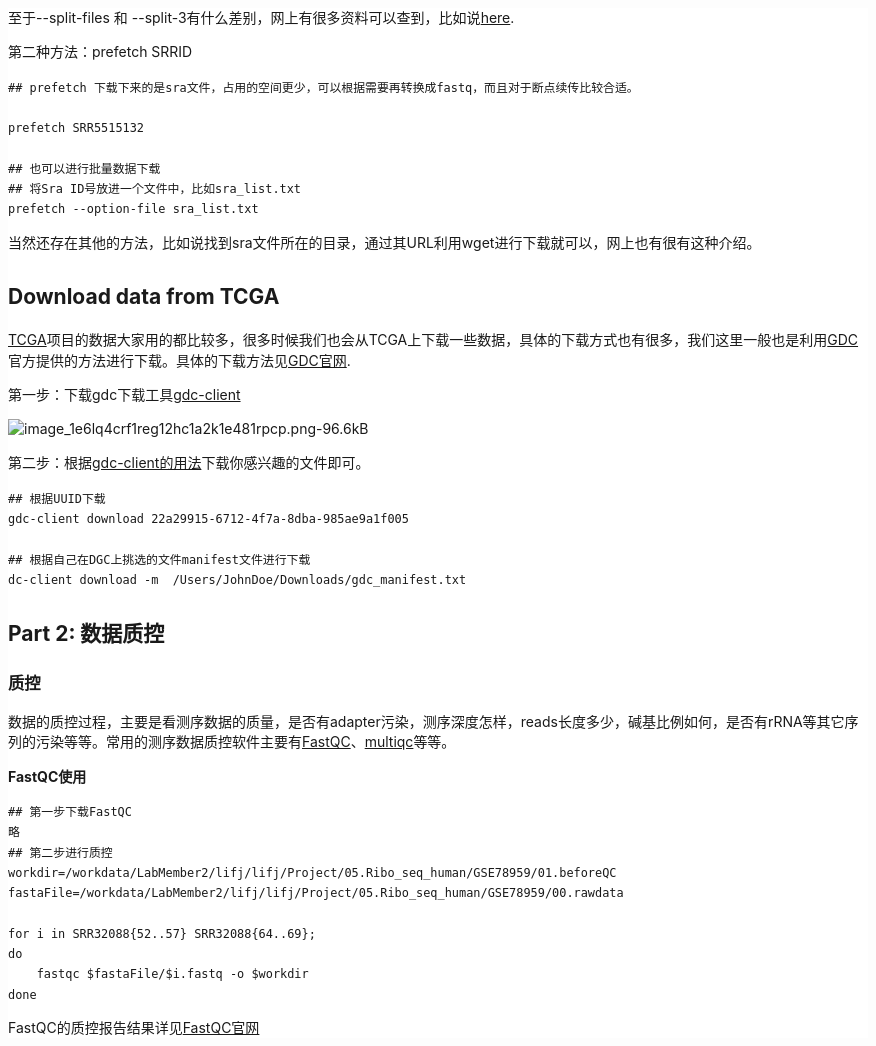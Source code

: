 至于--split-files 和 --split-3有什么差别，网上有很多资料可以查到，比如说[here](https://www.jianshu.com/p/a8d70b66794c).

第二种方法：prefetch SRRID

```
## prefetch 下载下来的是sra文件，占用的空间更少，可以根据需要再转换成fastq，而且对于断点续传比较合适。

prefetch SRR5515132

## 也可以进行批量数据下载
## 将Sra ID号放进一个文件中，比如sra_list.txt
prefetch --option-file sra_list.txt

```

当然还存在其他的方法，比如说找到sra文件所在的目录，通过其URL利用wget进行下载就可以，网上也有很有这种介绍。


## **Download data from TCGA**

[TCGA](https://portal.gdc.cancer.gov/)项目的数据大家用的都比较多，很多时候我们也会从TCGA上下载一些数据，具体的下载方式也有很多，我们这里一般也是利用[GDC](https://portal.gdc.cancer.gov/)官方提供的方法进行下载。具体的下载方法见[GDC官网](https://docs.gdc.cancer.gov/Data_Transfer_Tool/Users_Guide/Getting_Started/).

第一步：下载gdc下载工具[gdc-client](https://gdc.cancer.gov/access-data/gdc-data-transfer-tool)

![image_1e6lq4crf1reg12hc1a2k1e481rpcp.png-96.6kB][1]

第二步：根据[gdc-client的用法](https://docs.gdc.cancer.gov/Data_Transfer_Tool/Users_Guide/Data_Download_and_Upload/)下载你感兴趣的文件即可。
```
## 根据UUID下载
gdc-client download 22a29915-6712-4f7a-8dba-985ae9a1f005

## 根据自己在DGC上挑选的文件manifest文件进行下载
dc-client download -m  /Users/JohnDoe/Downloads/gdc_manifest.txt

```

## **Part 2: 数据质控**

### **质控**
数据的质控过程，主要是看测序数据的质量，是否有adapter污染，测序深度怎样，reads长度多少，碱基比例如何，是否有rRNA等其它序列的污染等等。常用的测序数据质控软件主要有[FastQC](https://www.bioinformatics.babraham.ac.uk/projects/fastqc/)、[multiqc](https://multiqc.info/)等等。

**FastQC使用**

```
## 第一步下载FastQC
略
## 第二步进行质控
workdir=/workdata/LabMember2/lifj/lifj/Project/05.Ribo_seq_human/GSE78959/01.beforeQC
fastaFile=/workdata/LabMember2/lifj/lifj/Project/05.Ribo_seq_human/GSE78959/00.rawdata

for i in SRR32088{52..57} SRR32088{64..69};
do
    fastqc $fastaFile/$i.fastq -o $workdir
done
```
FastQC的质控报告结果详见[FastQC官网](https://www.bioinformatics.babraham.ac.uk/projects/fastqc/)


  [1]: http://static.zybuluo.com/sherking/v0wy2e9v6rekwwvvkokpml3g/image_1e6lq4crf1reg12hc1a2k1e481rpcp.png